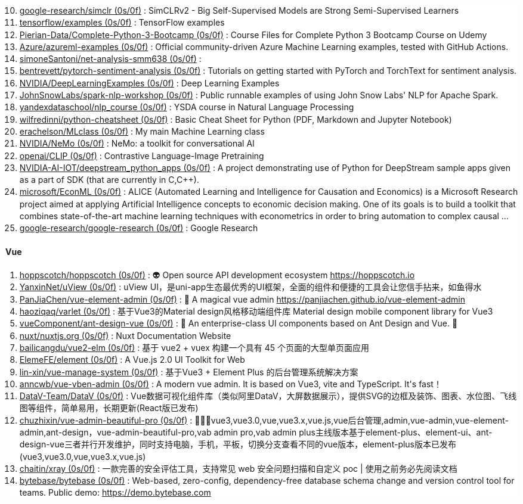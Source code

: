 10. [google-research/simclr (0s/0f)](https://github.com/google-research/simclr) : SimCLRv2 - Big Self-Supervised Models are Strong Semi-Supervised Learners
11. [tensorflow/examples (0s/0f)](https://github.com/tensorflow/examples) : TensorFlow examples
12. [Pierian-Data/Complete-Python-3-Bootcamp (0s/0f)](https://github.com/Pierian-Data/Complete-Python-3-Bootcamp) : Course Files for Complete Python 3 Bootcamp Course on Udemy
13. [Azure/azureml-examples (0s/0f)](https://github.com/Azure/azureml-examples) : Official community-driven Azure Machine Learning examples, tested with GitHub Actions.
14. [simoneSantoni/net-analysis-smm638 (0s/0f)](https://github.com/simoneSantoni/net-analysis-smm638) : 
15. [bentrevett/pytorch-sentiment-analysis (0s/0f)](https://github.com/bentrevett/pytorch-sentiment-analysis) : Tutorials on getting started with PyTorch and TorchText for sentiment analysis.
16. [NVIDIA/DeepLearningExamples (0s/0f)](https://github.com/NVIDIA/DeepLearningExamples) : Deep Learning Examples
17. [JohnSnowLabs/spark-nlp-workshop (0s/0f)](https://github.com/JohnSnowLabs/spark-nlp-workshop) : Public runnable examples of using John Snow Labs' NLP for Apache Spark.
18. [yandexdataschool/nlp_course (0s/0f)](https://github.com/yandexdataschool/nlp_course) : YSDA course in Natural Language Processing
19. [wilfredinni/python-cheatsheet (0s/0f)](https://github.com/wilfredinni/python-cheatsheet) : Basic Cheat Sheet for Python (PDF, Markdown and Jupyter Notebook)
20. [erachelson/MLclass (0s/0f)](https://github.com/erachelson/MLclass) : My main Machine Learning class
21. [NVIDIA/NeMo (0s/0f)](https://github.com/NVIDIA/NeMo) : NeMo: a toolkit for conversational AI
22. [openai/CLIP (0s/0f)](https://github.com/openai/CLIP) : Contrastive Language-Image Pretraining
23. [NVIDIA-AI-IOT/deepstream_python_apps (0s/0f)](https://github.com/NVIDIA-AI-IOT/deepstream_python_apps) : A project demonstrating use of Python for DeepStream sample apps given as a part of SDK (that are currently in C,C++).
24. [microsoft/EconML (0s/0f)](https://github.com/microsoft/EconML) : ALICE (Automated Learning and Intelligence for Causation and Economics) is a Microsoft Research project aimed at applying Artificial Intelligence concepts to economic decision making. One of its goals is to build a toolkit that combines state-of-the-art machine learning techniques with econometrics in order to bring automation to complex causal …
25. [google-research/google-research (0s/0f)](https://github.com/google-research/google-research) : Google Research

#### Vue
1. [hoppscotch/hoppscotch (0s/0f)](https://github.com/hoppscotch/hoppscotch) : 👽 Open source API development ecosystem https://hoppscotch.io
2. [YanxinNet/uView (0s/0f)](https://github.com/YanxinNet/uView) : uView UI，是uni-app生态最优秀的UI框架，全面的组件和便捷的工具会让您信手拈来，如鱼得水
3. [PanJiaChen/vue-element-admin (0s/0f)](https://github.com/PanJiaChen/vue-element-admin) : 🎉 A magical vue admin https://panjiachen.github.io/vue-element-admin
4. [haoziqaq/varlet (0s/0f)](https://github.com/haoziqaq/varlet) : 基于Vue3的Material design风格移动端组件库 Material design mobile component library for Vue3
5. [vueComponent/ant-design-vue (0s/0f)](https://github.com/vueComponent/ant-design-vue) : 🌈 An enterprise-class UI components based on Ant Design and Vue. 🐜
6. [nuxt/nuxtjs.org (0s/0f)](https://github.com/nuxt/nuxtjs.org) : Nuxt Documentation Website
7. [bailicangdu/vue2-elm (0s/0f)](https://github.com/bailicangdu/vue2-elm) : 基于 vue2 + vuex 构建一个具有 45 个页面的大型单页面应用
8. [ElemeFE/element (0s/0f)](https://github.com/ElemeFE/element) : A Vue.js 2.0 UI Toolkit for Web
9. [lin-xin/vue-manage-system (0s/0f)](https://github.com/lin-xin/vue-manage-system) : 基于Vue3 + Element Plus 的后台管理系统解决方案
10. [anncwb/vue-vben-admin (0s/0f)](https://github.com/anncwb/vue-vben-admin) : A modern vue admin. It is based on Vue3, vite and TypeScript. It's fast！
11. [DataV-Team/DataV (0s/0f)](https://github.com/DataV-Team/DataV) : Vue数据可视化组件库（类似阿里DataV，大屏数据展示），提供SVG的边框及装饰、图表、水位图、飞线图等组件，简单易用，长期更新(React版已发布)
12. [chuzhixin/vue-admin-beautiful-pro (0s/0f)](https://github.com/chuzhixin/vue-admin-beautiful-pro) : 🚀🚀🚀vue3,vue3.0,vue,vue3.x,vue.js,vue后台管理,admin,vue-admin,vue-element-admin,ant-design，vue-admin-beautiful-pro,vab admin pro,vab admin plus主线版本基于element-plus、element-ui、ant-design-vue三者并行开发维护，同时支持电脑，手机，平板，切换分支查看不同的vue版本，element-plus版本已发布(vue3,vue3.0,vue,vue3.x,vue.js)
13. [chaitin/xray (0s/0f)](https://github.com/chaitin/xray) : 一款完善的安全评估工具，支持常见 web 安全问题扫描和自定义 poc | 使用之前务必先阅读文档
14. [bytebase/bytebase (0s/0f)](https://github.com/bytebase/bytebase) : Web-based, zero-config, dependency-free database schema change and version control tool for teams. Public demo: https://demo.bytebase.com